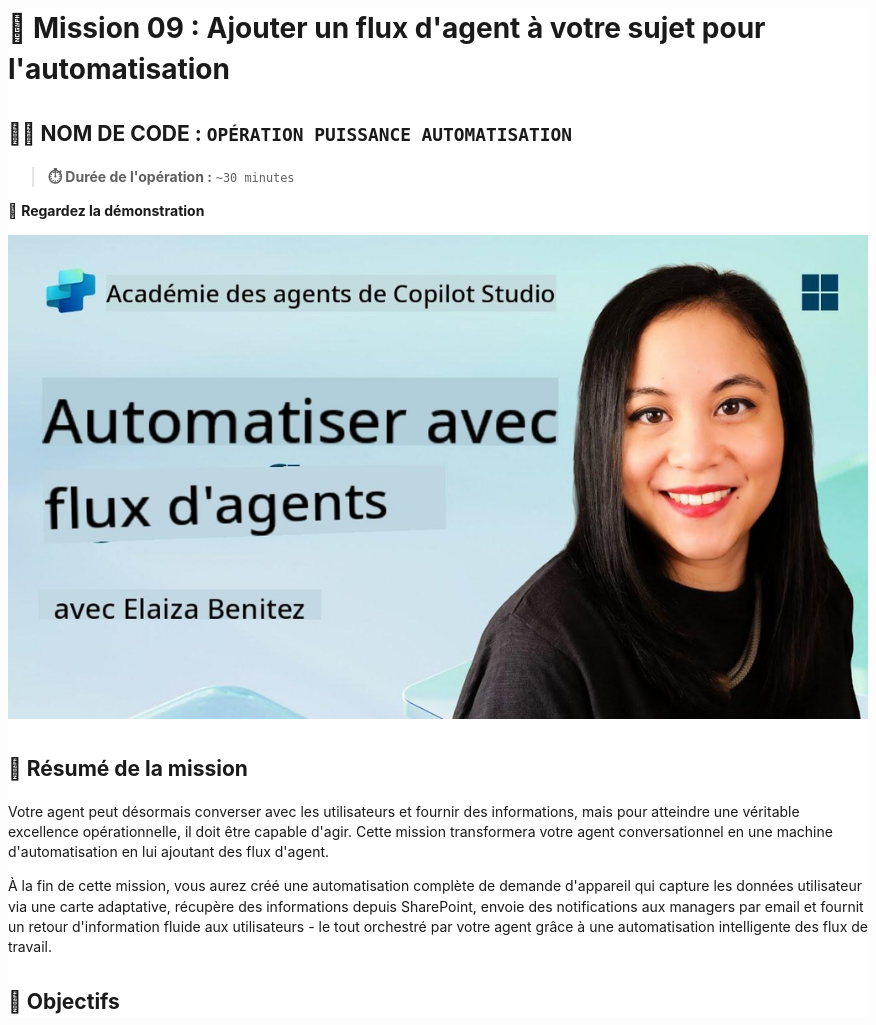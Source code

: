 
# 🚨 Mission 09 : Ajouter un flux d'agent à votre sujet pour l'automatisation

## 🕵️‍♂️ NOM DE CODE : `OPÉRATION PUISSANCE AUTOMATISATION`

> **⏱️ Durée de l'opération :** `~30 minutes`  

🎥 **Regardez la démonstration**

[![Vignette vidéo du flux d'agent](../../../../../translated_images/video-thumbnail.ede12df9aaebcc8996680c8b6555d309b53bdf33d1b0165cae3b5173a6bcdd73.fr.jpg)](https://www.youtube.com/watch?v=vtLZJT3eBXg "Regardez la démonstration sur YouTube")

## 🎯 Résumé de la mission

Votre agent peut désormais converser avec les utilisateurs et fournir des informations, mais pour atteindre une véritable excellence opérationnelle, il doit être capable d'agir. Cette mission transformera votre agent conversationnel en une machine d'automatisation en lui ajoutant des flux d'agent.

À la fin de cette mission, vous aurez créé une automatisation complète de demande d'appareil qui capture les données utilisateur via une carte adaptative, récupère des informations depuis SharePoint, envoie des notifications aux managers par email et fournit un retour d'information fluide aux utilisateurs - le tout orchestré par votre agent grâce à une automatisation intelligente des flux de travail.

## 🔎 Objectifs
